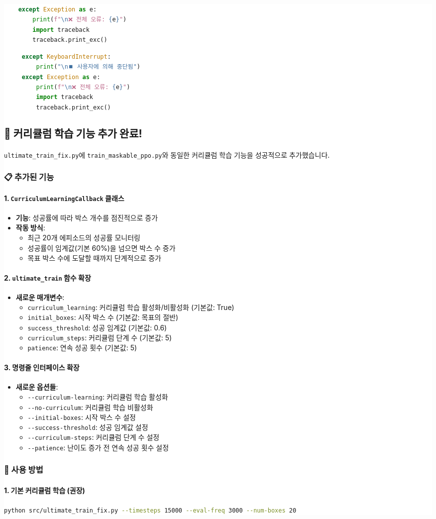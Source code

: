 ```python
    except Exception as e:
        print(f"\n❌ 전체 오류: {e}")
        import traceback
        traceback.print_exc()
```

```python
     except KeyboardInterrupt:
         print("\n⏹️ 사용자에 의해 중단됨")
     except Exception as e:
         print(f"\n❌ 전체 오류: {e}")
         import traceback
         traceback.print_exc()
```

## 🎉 커리큘럼 학습 기능 추가 완료!

`ultimate_train_fix.py`에 `train_maskable_ppo.py`와 동일한 커리큘럼 학습 기능을 성공적으로 추가했습니다.

### 📋 추가된 기능

#### 1. `CurriculumLearningCallback` 클래스
- **기능**: 성공률에 따라 박스 개수를 점진적으로 증가
- **작동 방식**:
  - 최근 20개 에피소드의 성공률 모니터링
  - 성공률이 임계값(기본 60%)을 넘으면 박스 수 증가
  - 목표 박스 수에 도달할 때까지 단계적으로 증가

#### 2. `ultimate_train` 함수 확장
- **새로운 매개변수**:
  - `curriculum_learning`: 커리큘럼 학습 활성화/비활성화 (기본값: True)
  - `initial_boxes`: 시작 박스 수 (기본값: 목표의 절반)
  - `success_threshold`: 성공 임계값 (기본값: 0.6)
  - `curriculum_steps`: 커리큘럼 단계 수 (기본값: 5)
  - `patience`: 연속 성공 횟수 (기본값: 5)

#### 3. 명령줄 인터페이스 확장
- **새로운 옵션들**:
  - `--curriculum-learning`: 커리큘럼 학습 활성화
  - `--no-curriculum`: 커리큘럼 학습 비활성화
  - `--initial-boxes`: 시작 박스 수 설정
  - `--success-threshold`: 성공 임계값 설정
  - `--curriculum-steps`: 커리큘럼 단계 수 설정
  - `--patience`: 난이도 증가 전 연속 성공 횟수 설정

### 🚀 사용 방법

#### 1. 기본 커리큘럼 학습 (권장)
```bash
python src/ultimate_train_fix.py --timesteps 15000 --eval-freq 3000 --num-boxes 20
```
